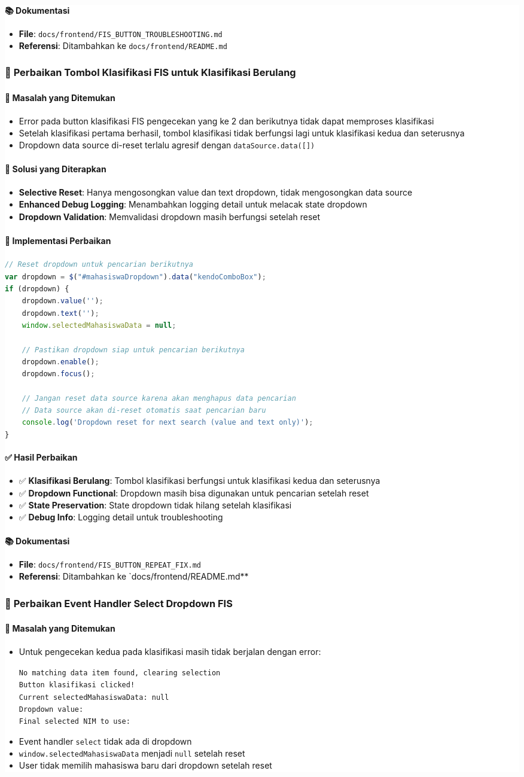 #### 📚 **Dokumentasi**
- **File**: `docs/frontend/FIS_BUTTON_TROUBLESHOOTING.md`
- **Referensi**: Ditambahkan ke `docs/frontend/README.md`

### 🔧 **Perbaikan Tombol Klasifikasi FIS untuk Klasifikasi Berulang**

#### 🚨 **Masalah yang Ditemukan**
- Error pada button klasifikasi FIS pengecekan yang ke 2 dan berikutnya tidak dapat memproses klasifikasi
- Setelah klasifikasi pertama berhasil, tombol klasifikasi tidak berfungsi lagi untuk klasifikasi kedua dan seterusnya
- Dropdown data source di-reset terlalu agresif dengan `dataSource.data([])`

#### 🔧 **Solusi yang Diterapkan**
- **Selective Reset**: Hanya mengosongkan value dan text dropdown, tidak mengosongkan data source
- **Enhanced Debug Logging**: Menambahkan logging detail untuk melacak state dropdown
- **Dropdown Validation**: Memvalidasi dropdown masih berfungsi setelah reset

#### 🎯 **Implementasi Perbaikan**
```javascript
// Reset dropdown untuk pencarian berikutnya
var dropdown = $("#mahasiswaDropdown").data("kendoComboBox");
if (dropdown) {
    dropdown.value('');
    dropdown.text('');
    window.selectedMahasiswaData = null;
    
    // Pastikan dropdown siap untuk pencarian berikutnya
    dropdown.enable();
    dropdown.focus();
    
    // Jangan reset data source karena akan menghapus data pencarian
    // Data source akan di-reset otomatis saat pencarian baru
    console.log('Dropdown reset for next search (value and text only)');
}
```

#### ✅ **Hasil Perbaikan**
- ✅ **Klasifikasi Berulang**: Tombol klasifikasi berfungsi untuk klasifikasi kedua dan seterusnya
- ✅ **Dropdown Functional**: Dropdown masih bisa digunakan untuk pencarian setelah reset
- ✅ **State Preservation**: State dropdown tidak hilang setelah klasifikasi
- ✅ **Debug Info**: Logging detail untuk troubleshooting

#### 📚 **Dokumentasi**
- **File**: `docs/frontend/FIS_BUTTON_REPEAT_FIX.md`
- **Referensi**: Ditambahkan ke `docs/frontend/README.md**

### 🔧 **Perbaikan Event Handler Select Dropdown FIS**

#### 🚨 **Masalah yang Ditemukan**
- Untuk pengecekan kedua pada klasifikasi masih tidak berjalan dengan error:
  ```
  No matching data item found, clearing selection
  Button klasifikasi clicked!
  Current selectedMahasiswaData: null
  Dropdown value: 
  Final selected NIM to use: 
  ```
- Event handler `select` tidak ada di dropdown
- `window.selectedMahasiswaData` menjadi `null` setelah reset
- User tidak memilih mahasiswa baru dari dropdown setelah reset
